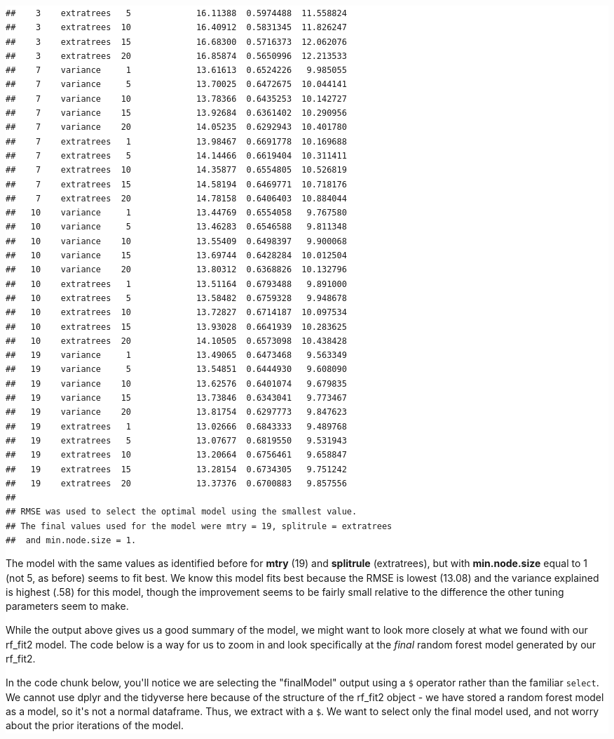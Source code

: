 ```
##    3    extratrees   5             16.11388  0.5974488  11.558824
##    3    extratrees  10             16.40912  0.5831345  11.826247
##    3    extratrees  15             16.68300  0.5716373  12.062076
##    3    extratrees  20             16.85874  0.5650996  12.213533
##    7    variance     1             13.61613  0.6524226   9.985055
##    7    variance     5             13.70025  0.6472675  10.044141
##    7    variance    10             13.78366  0.6435253  10.142727
##    7    variance    15             13.92684  0.6361402  10.290956
##    7    variance    20             14.05235  0.6292943  10.401780
##    7    extratrees   1             13.98467  0.6691778  10.169688
##    7    extratrees   5             14.14466  0.6619404  10.311411
##    7    extratrees  10             14.35877  0.6554805  10.526819
##    7    extratrees  15             14.58194  0.6469771  10.718176
##    7    extratrees  20             14.78158  0.6406403  10.884044
##   10    variance     1             13.44769  0.6554058   9.767580
##   10    variance     5             13.46283  0.6546588   9.811348
##   10    variance    10             13.55409  0.6498397   9.900068
##   10    variance    15             13.69744  0.6428284  10.012504
##   10    variance    20             13.80312  0.6368826  10.132796
##   10    extratrees   1             13.51164  0.6793488   9.891000
##   10    extratrees   5             13.58482  0.6759328   9.948678
##   10    extratrees  10             13.72827  0.6714187  10.097534
##   10    extratrees  15             13.93028  0.6641939  10.283625
##   10    extratrees  20             14.10505  0.6573098  10.438428
##   19    variance     1             13.49065  0.6473468   9.563349
##   19    variance     5             13.54851  0.6444930   9.608090
##   19    variance    10             13.62576  0.6401074   9.679835
##   19    variance    15             13.73846  0.6343041   9.773467
##   19    variance    20             13.81754  0.6297773   9.847623
##   19    extratrees   1             13.02666  0.6843333   9.489768
##   19    extratrees   5             13.07677  0.6819550   9.531943
##   19    extratrees  10             13.20664  0.6756461   9.658847
##   19    extratrees  15             13.28154  0.6734305   9.751242
##   19    extratrees  20             13.37376  0.6700883   9.857556
## 
## RMSE was used to select the optimal model using the smallest value.
## The final values used for the model were mtry = 19, splitrule = extratrees
##  and min.node.size = 1.
```

The model with the same values as identified before for **mtry** (19) and **splitrule** (extratrees), but with **min.node.size** equal to 1 (not 5, as before) seems to fit best. We know this model fits best because the RMSE is lowest (13.08) and the variance explained is highest (.58) for this model, though the improvement seems to be fairly small relative to the difference the other tuning parameters seem to make. 

While the output above gives us a good summary of the model, we might want to look more closely at what we found with our rf_fit2 model. The code below is a way for us to zoom in and look specifically at the *final* random forest model generated by our rf_fit2.

In the code chunk below, you'll notice we are selecting the "finalModel" output using a `$` operator rather than the familiar `select`. We cannot use dplyr and the tidyverse here because of the structure of the rf_fit2 object - we have stored a random forest model as a model, so it's not a normal dataframe. Thus, we extract with a `$`. We want to select only the final model used, and not worry about the prior iterations of the model.
